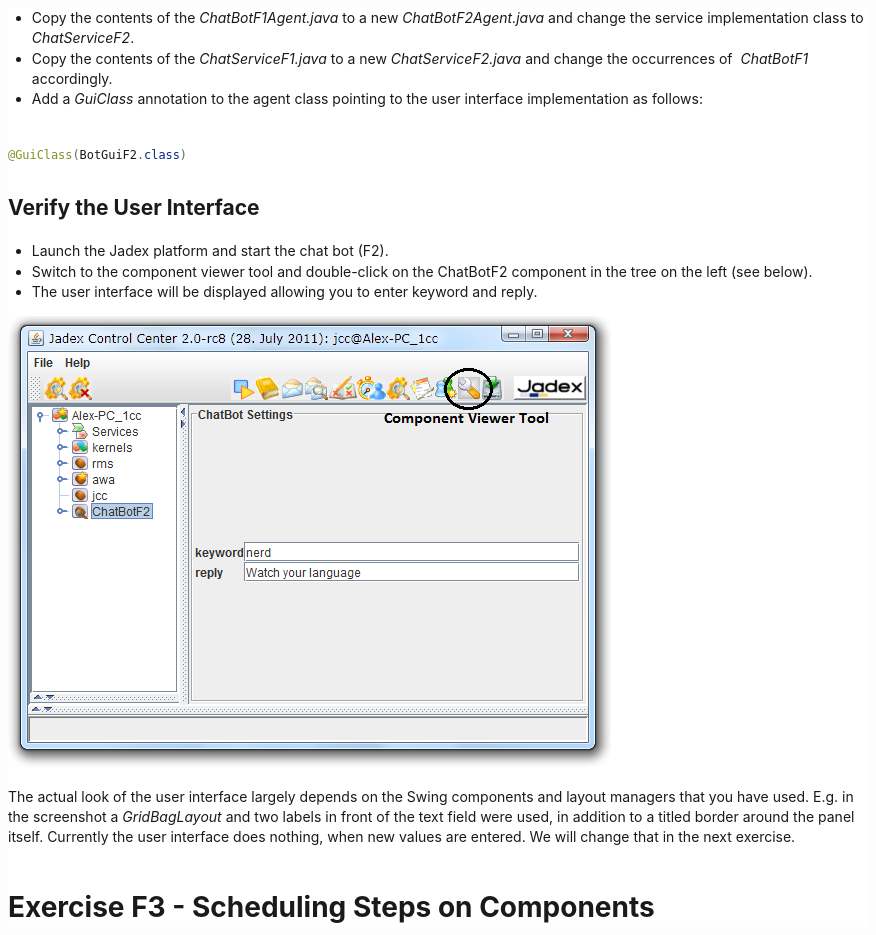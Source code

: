 - Copy the contents of the *ChatBotF1Agent.java* to a new *ChatBotF2Agent.java* and change the service implementation class to *ChatServiceF2*.
- Copy the contents of the *ChatServiceF1.java* to a new *ChatServiceF2.java* and change the occurrences of  *ChatBotF1* accordingly.
- Add a *GuiClass* annotation to the agent class pointing to the user interface implementation as follows:

```java

@GuiClass(BotGuiF2.class)

```

## Verify the User Interface

- Launch the Jadex platform and start the chat bot (F2).
- Switch to the component viewer tool and double-click on the ChatBotF2 component in the tree on the left (see below).
- The user interface will be displayed allowing you to enter keyword and reply.

![07 External Access@jcccomponentviewer.png](jcccomponentviewer.png)

The actual look of the user interface largely depends on the Swing components and layout managers that you have used. E.g. in the screenshot a *GridBagLayout* and two labels in front of the text field were used, in addition to a titled border around the panel itself. Currently the user interface does nothing, when new values are entered. We will change that in the next exercise.

# Exercise F3 - Scheduling Steps on Components
